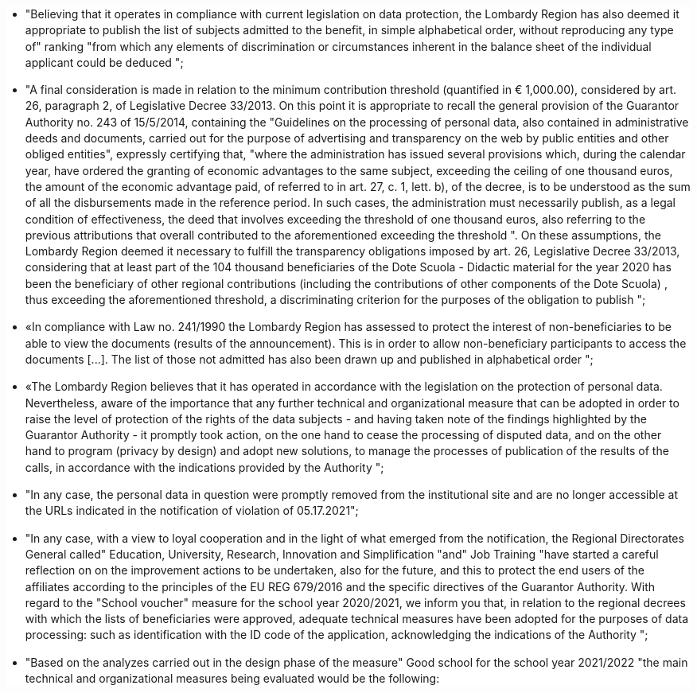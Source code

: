 - "Believing that it operates in compliance with current legislation on data protection, the Lombardy Region has also deemed it appropriate to publish the list of subjects admitted to the benefit, in simple alphabetical order, without reproducing any type of" ranking "from which any elements of discrimination or circumstances inherent in the balance sheet of the individual applicant could be deduced ";

- "A final consideration is made in relation to the minimum contribution threshold (quantified in € 1,000.00), considered by art. 26, paragraph 2, of Legislative Decree 33/2013. On this point it is appropriate to recall the general provision of the Guarantor Authority no. 243 of 15/5/2014, containing the "Guidelines on the processing of personal data, also contained in administrative deeds and documents, carried out for the purpose of advertising and transparency on the web by public entities and other obliged entities", expressly certifying that, "where the administration has issued several provisions which, during the calendar year, have ordered the granting of economic advantages to the same subject, exceeding the ceiling of one thousand euros, the amount of the economic advantage paid, of referred to in art. 27, c. 1, lett. b), of the decree, is to be understood as the sum of all the disbursements made in the reference period. In such cases, the administration must necessarily publish, as a legal condition of effectiveness, the deed that involves exceeding the threshold of one thousand euros, also referring to the previous attributions that overall contributed to the aforementioned exceeding the threshold ". On these assumptions, the Lombardy Region deemed it necessary to fulfill the transparency obligations imposed by art. 26, Legislative Decree 33/2013, considering that at least part of the 104 thousand beneficiaries of the Dote Scuola - Didactic material for the year 2020 has been the beneficiary of other regional contributions (including the contributions of other components of the Dote Scuola) , thus exceeding the aforementioned threshold, a discriminating criterion for the purposes of the obligation to publish ";

- «In compliance with Law no. 241/1990 the Lombardy Region has assessed to protect the interest of non-beneficiaries to be able to view the documents (results of the announcement). This is in order to allow non-beneficiary participants to access the documents \[...\]. The list of those not admitted has also been drawn up and published in alphabetical order ";

- «The Lombardy Region believes that it has operated in accordance with the legislation on the protection of personal data. Nevertheless, aware of the importance that any further technical and organizational measure that can be adopted in order to raise the level of protection of the rights of the data subjects - and having taken note of the findings highlighted by the Guarantor Authority - it promptly took action, on the one hand to cease the processing of disputed data, and on the other hand to program (privacy by design) and adopt new solutions, to manage the processes of publication of the results of the calls, in accordance with the indications provided by the Authority ";

- "In any case, the personal data in question were promptly removed from the institutional site and are no longer accessible at the URLs indicated in the notification of violation of 05.17.2021";
- "In any case, with a view to loyal cooperation and in the light of what emerged from the notification, the Regional Directorates General called" Education, University, Research, Innovation and Simplification "and" Job Training "have started a careful reflection on on the improvement actions to be undertaken, also for the future, and this to protect the end users of the affiliates according to the principles of the EU REG 679/2016 and the specific directives of the Guarantor Authority. With regard to the "School voucher" measure for the school year 2020/2021, we inform you that, in relation to the regional decrees with which the lists of beneficiaries were approved, adequate technical measures have been adopted for the purposes of data processing: such as identification with the ID code of the application, acknowledging the indications of the Authority ";

- "Based on the analyzes carried out in the design phase of the measure" Good school for the school year 2021/2022 "the main technical and organizational measures being evaluated would be the following:
